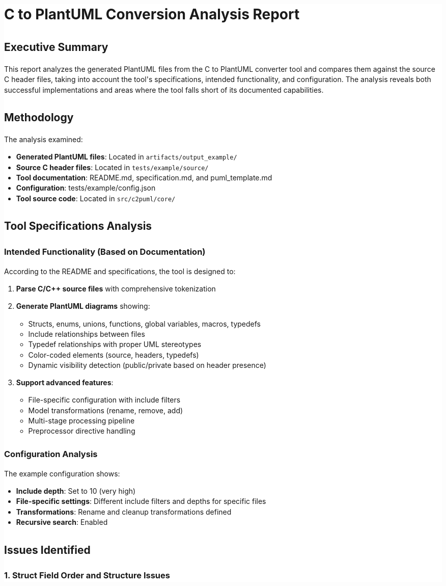 # C to PlantUML Conversion Analysis Report

## Executive Summary

This report analyzes the generated PlantUML files from the C to PlantUML converter tool and compares them against the source C header files, taking into account the tool's specifications, intended functionality, and configuration. The analysis reveals both successful implementations and areas where the tool falls short of its documented capabilities.

## Methodology

The analysis examined:
- **Generated PlantUML files**: Located in `artifacts/output_example/`
- **Source C header files**: Located in `tests/example/source/`
- **Tool documentation**: README.md, specification.md, and puml_template.md
- **Configuration**: tests/example/config.json
- **Tool source code**: Located in `src/c2puml/core/`

## Tool Specifications Analysis

### Intended Functionality (Based on Documentation)

According to the README and specifications, the tool is designed to:

1. **Parse C/C++ source files** with comprehensive tokenization
2. **Generate PlantUML diagrams** showing:
   - Structs, enums, unions, functions, global variables, macros, typedefs
   - Include relationships between files
   - Typedef relationships with proper UML stereotypes
   - Color-coded elements (source, headers, typedefs)
   - Dynamic visibility detection (public/private based on header presence)

3. **Support advanced features**:
   - File-specific configuration with include filters
   - Model transformations (rename, remove, add)
   - Multi-stage processing pipeline
   - Preprocessor directive handling

### Configuration Analysis

The example configuration shows:
- **Include depth**: Set to 10 (very high)
- **File-specific settings**: Different include filters and depths for specific files
- **Transformations**: Rename and cleanup transformations defined
- **Recursive search**: Enabled

## Issues Identified

### 1. **Struct Field Order and Structure Issues**
